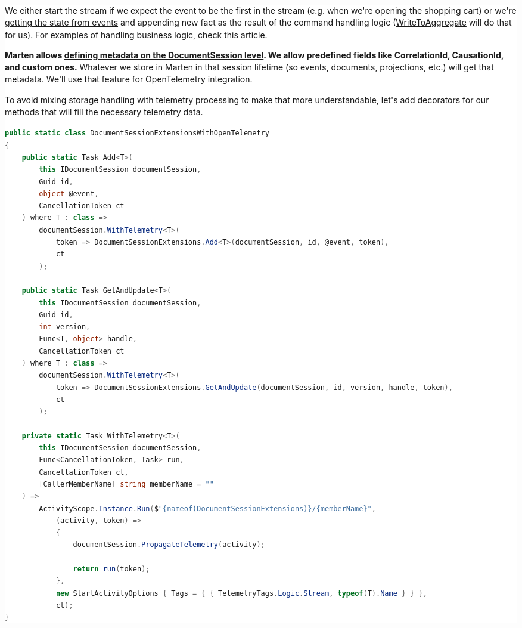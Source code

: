 We either start the stream if we expect the event to be the first in the stream (e.g. when we're opening the shopping cart) or we're [getting the state from events](/pl/how_to_get_the_current_entity_state_in_event_sourcing/) and appending new fact as the result of the command handling logic ([WriteToAggregate](https://martendb.io/scenarios/command_handler_workflow.html#writetoaggregate) will do that for us). For examples of handling business logic, check [this article](/pl/slim_your_entities_with_event_sourcing/).

**Marten allows [defining metadata on the DocumentSession level](https://martendb.io/documents/metadata.html#correlation-id-causation-id-and-headers). We allow predefined fields like CorrelationId, CausationId, and custom ones.** Whatever we store in Marten in that session lifetime (so events, documents, projections, etc.) will get that metadata. We'll use that feature for OpenTelemetry integration.

To avoid mixing storage handling with telemetry processing to make that more understandable, let's add decorators for our methods that will fill the necessary telemetry data.

```csharp
public static class DocumentSessionExtensionsWithOpenTelemetry
{
    public static Task Add<T>(
        this IDocumentSession documentSession,
        Guid id,
        object @event,
        CancellationToken ct
    ) where T : class =>
        documentSession.WithTelemetry<T>(
            token => DocumentSessionExtensions.Add<T>(documentSession, id, @event, token),
            ct
        );

    public static Task GetAndUpdate<T>(
        this IDocumentSession documentSession,
        Guid id,
        int version,
        Func<T, object> handle,
        CancellationToken ct
    ) where T : class =>
        documentSession.WithTelemetry<T>(
            token => DocumentSessionExtensions.GetAndUpdate(documentSession, id, version, handle, token),
            ct
        );

    private static Task WithTelemetry<T>(
        this IDocumentSession documentSession,
        Func<CancellationToken, Task> run,
        CancellationToken ct,
        [CallerMemberName] string memberName = ""
    ) =>
        ActivityScope.Instance.Run($"{nameof(DocumentSessionExtensions)}/{memberName}",
            (activity, token) =>
            {
                documentSession.PropagateTelemetry(activity);

                return run(token);
            },
            new StartActivityOptions { Tags = { { TelemetryTags.Logic.Stream, typeof(T).Name } } },
            ct);
}
```
